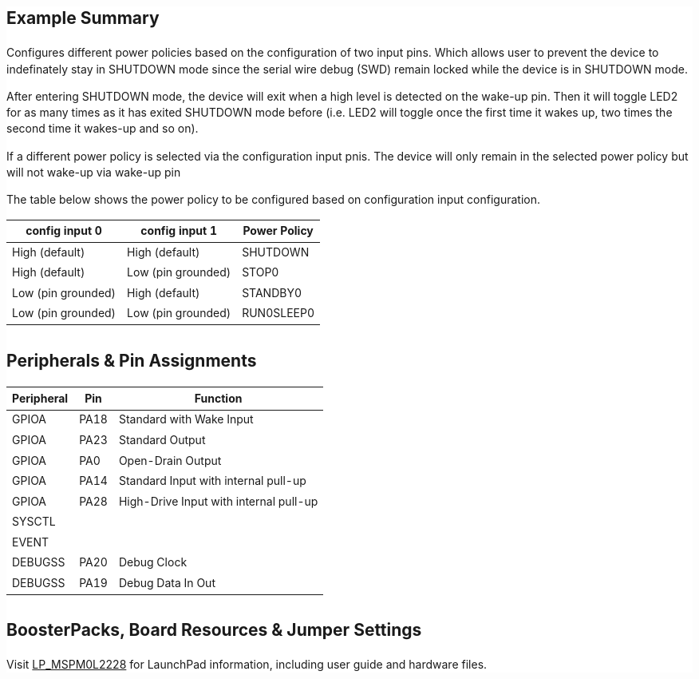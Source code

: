 ## Example Summary

Configures different power policies based on the configuration of two input
pins. Which allows user to prevent the device to indefinately stay in SHUTDOWN
mode since the serial wire debug (SWD) remain locked while the device is in
SHUTDOWN mode.

After entering SHUTDOWN mode, the device will exit when a high level is detected
on the wake-up pin. Then it will toggle LED2 for as many times as it has exited
SHUTDOWN mode before (i.e. LED2 will toggle once the first time it wakes up, two
times the second time it wakes-up and so on).

If a different power policy is selected via the configuration input pnis. The
device will only remain in the selected power policy but will not wake-up via
wake-up pin

The table below shows the power policy to be configured based on configuration
input configuration.

|config input 0      |config input 1      |Power Policy        |
|--------------------|--------------------|--------------------|
| High (default)     | High (default)     | SHUTDOWN           |
| High (default)     | Low (pin grounded) | STOP0              |
| Low (pin grounded) | High (default)     | STANDBY0           |
| Low (pin grounded) | Low (pin grounded) | RUN0SLEEP0         |

## Peripherals & Pin Assignments

| Peripheral | Pin | Function |
| --- | --- | --- |
| GPIOA | PA18 | Standard with Wake Input |
| GPIOA | PA23 | Standard Output |
| GPIOA | PA0 | Open-Drain Output |
| GPIOA | PA14 | Standard Input with internal pull-up |
| GPIOA | PA28 | High-Drive Input with internal pull-up |
| SYSCTL |  |  |
| EVENT |  |  |
| DEBUGSS | PA20 | Debug Clock |
| DEBUGSS | PA19 | Debug Data In Out |

## BoosterPacks, Board Resources & Jumper Settings

Visit [LP_MSPM0L2228](https://www.ti.com/tool/LP-MSPM0L2228) for LaunchPad information, including user guide and hardware files.
